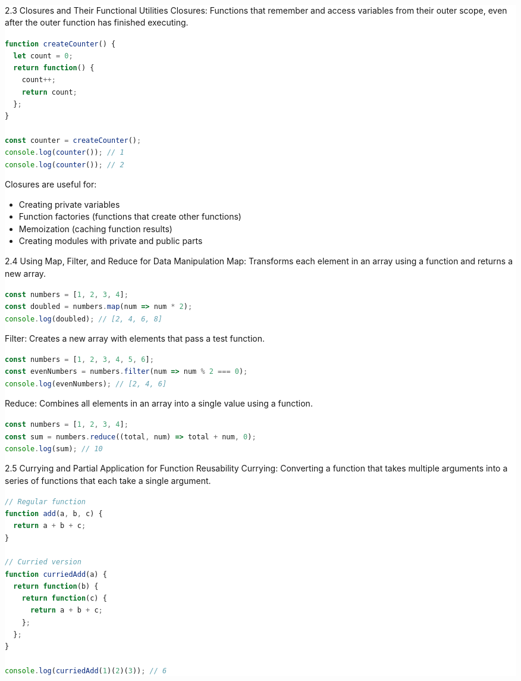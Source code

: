 
2.3 Closures and Their Functional Utilities
Closures: Functions that remember and access variables from their outer scope, even after the outer function has finished executing.
```js
function createCounter() {
  let count = 0;
  return function() {
    count++;
    return count;
  };
}

const counter = createCounter();
console.log(counter()); // 1
console.log(counter()); // 2

```

Closures are useful for:

- Creating private variables
- Function factories (functions that create other functions)
- Memoization (caching function results)
- Creating modules with private and public parts


2.4 Using Map, Filter, and Reduce for Data Manipulation
Map: Transforms each element in an array using a function and returns a new array.

```js
const numbers = [1, 2, 3, 4];
const doubled = numbers.map(num => num * 2);
console.log(doubled); // [2, 4, 6, 8]
```

Filter: Creates a new array with elements that pass a test function.
```js
const numbers = [1, 2, 3, 4, 5, 6];
const evenNumbers = numbers.filter(num => num % 2 === 0);
console.log(evenNumbers); // [2, 4, 6]
```

Reduce: Combines all elements in an array into a single value using a function.
```js
const numbers = [1, 2, 3, 4];
const sum = numbers.reduce((total, num) => total + num, 0);
console.log(sum); // 10
```

2.5 Currying and Partial Application for Function Reusability
Currying: Converting a function that takes multiple arguments into a series of functions that each take a single argument.

```js
// Regular function
function add(a, b, c) {
  return a + b + c;
}

// Curried version
function curriedAdd(a) {
  return function(b) {
    return function(c) {
      return a + b + c;
    };
  };
}

console.log(curriedAdd(1)(2)(3)); // 6
```